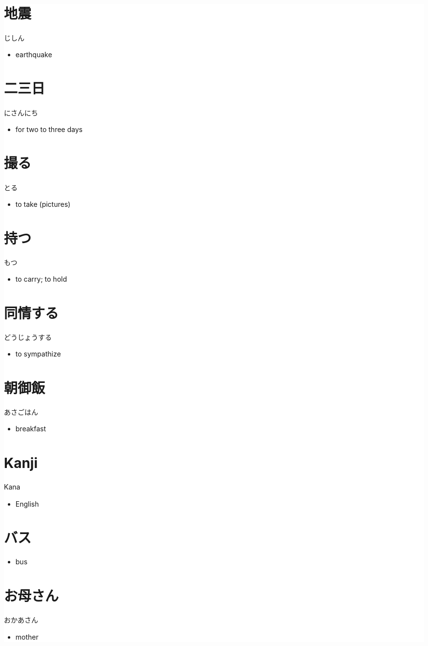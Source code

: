 # 地震
じしん

- earthquake
        
# 二三日
にさんにち

- for two to three days
        
# 撮る
とる

- to take (pictures)
        
# 持つ
もつ

- to carry; to hold
        
# 同情する
どうじょうする

- to sympathize
        
# 朝御飯
あさごはん

- breakfast
        
# Kanji
Kana

- English
        
# バス


- bus
        
# お母さん
おかあさん

- mother
        